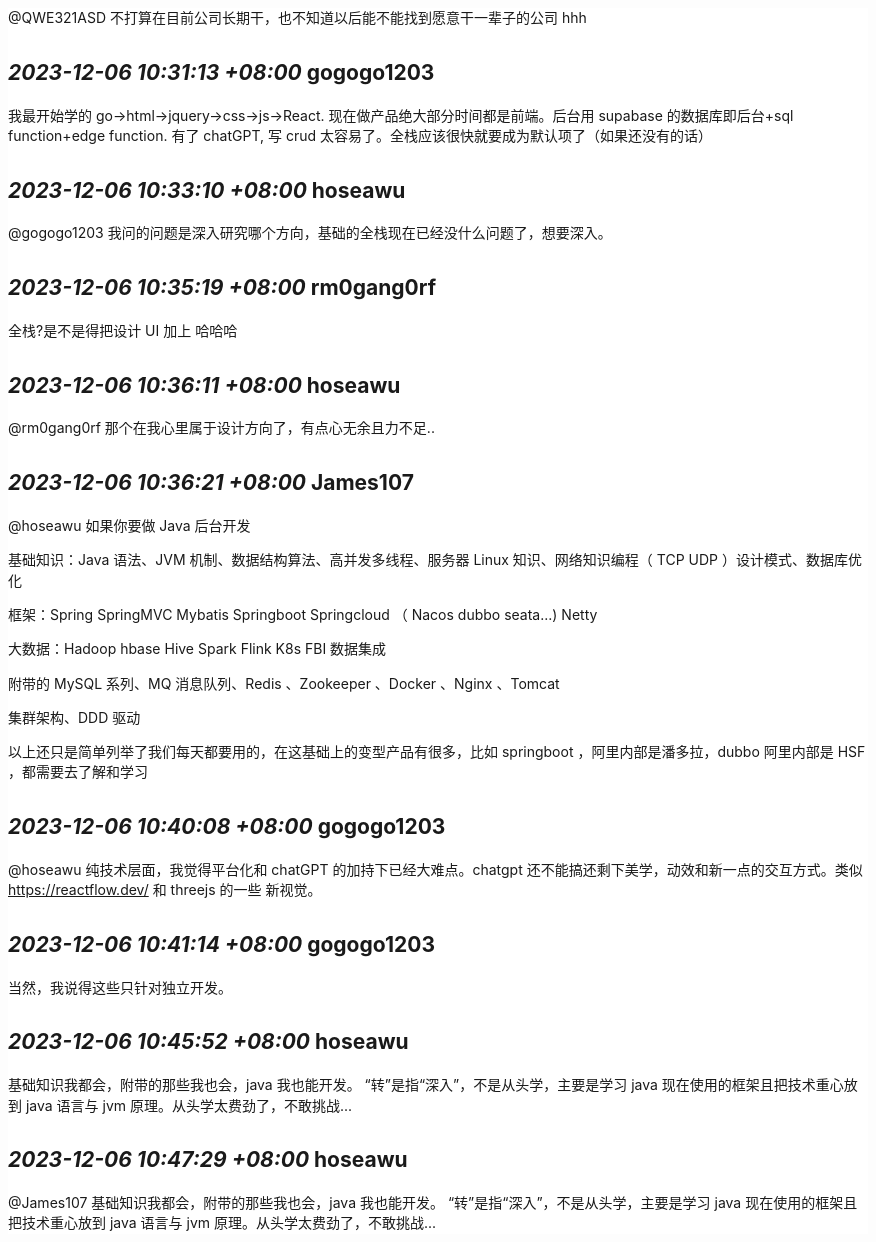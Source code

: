 @QWE321ASD 不打算在目前公司长期干，也不知道以后能不能找到愿意干一辈子的公司 hhh

## _2023-12-06 10:31:13 +08:00_ gogogo1203

我最开始学的 go->html->jquery->css->js->React. 现在做产品绝大部分时间都是前端。后台用 supabase 的数据库即后台+sql function+edge function. 有了 chatGPT, 写 crud 太容易了。全栈应该很快就要成为默认项了（如果还没有的话）

## _2023-12-06 10:33:10 +08:00_ hoseawu

@gogogo1203 我问的问题是深入研究哪个方向，基础的全栈现在已经没什么问题了，想要深入。

## _2023-12-06 10:35:19 +08:00_ rm0gang0rf

全栈?是不是得把设计 UI 加上 哈哈哈

## _2023-12-06 10:36:11 +08:00_ hoseawu

@rm0gang0rf 那个在我心里属于设计方向了，有点心无余且力不足..

## _2023-12-06 10:36:21 +08:00_ James107

@hoseawu 如果你要做 Java 后台开发

基础知识：Java 语法、JVM 机制、数据结构算法、高并发多线程、服务器 Linux 知识、网络知识编程（ TCP UDP ）设计模式、数据库优化

框架：Spring SpringMVC Mybatis Springboot Springcloud （ Nacos dubbo seata...) Netty

大数据：Hadoop hbase Hive Spark Flink K8s FBI 数据集成

附带的 MySQL 系列、MQ 消息队列、Redis 、Zookeeper 、Docker 、Nginx 、Tomcat

集群架构、DDD 驱动

以上还只是简单列举了我们每天都要用的，在这基础上的变型产品有很多，比如 springboot ，阿里内部是潘多拉，dubbo 阿里内部是 HSF ，都需要去了解和学习

## _2023-12-06 10:40:08 +08:00_ gogogo1203

@hoseawu 纯技术层面，我觉得平台化和 chatGPT 的加持下已经大难点。chatgpt 还不能搞还剩下美学，动效和新一点的交互方式。类似 https://reactflow.dev/ 和 threejs 的一些 新视觉。

## _2023-12-06 10:41:14 +08:00_ gogogo1203

当然，我说得这些只针对独立开发。

## _2023-12-06 10:45:52 +08:00_ hoseawu

基础知识我都会，附带的那些我也会，java 我也能开发。 “转”是指“深入”，不是从头学，主要是学习 java 现在使用的框架且把技术重心放到 java 语言与 jvm 原理。从头学太费劲了，不敢挑战...

## _2023-12-06 10:47:29 +08:00_ hoseawu

@James107 基础知识我都会，附带的那些我也会，java 我也能开发。 “转”是指“深入”，不是从头学，主要是学习 java 现在使用的框架且把技术重心放到 java 语言与 jvm 原理。从头学太费劲了，不敢挑战...
